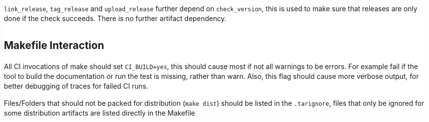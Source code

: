 `link_release`, `tag_release` and `upload_release` further depend on `check_version`, this is 
used to make sure that releases are only done if the check succeeds. There is no further artifact dependency.

## Makefile Interaction

All CI invocations of make should set `CI_BUILD=yes`,
this should cause most if not all warnings to be errors.
For example fail if the tool to build the documentation or run the test is missing,
rather than warn.
Also, this flag should cause more verbose output, for better debugging of traces for failed CI runs.

Files/Folders that should not be packed for distribution (`make dist`) 
should be listed in the `.tarignore`, files that only be ignored for some distribution artifacts 
are listed directly in the Makefile
